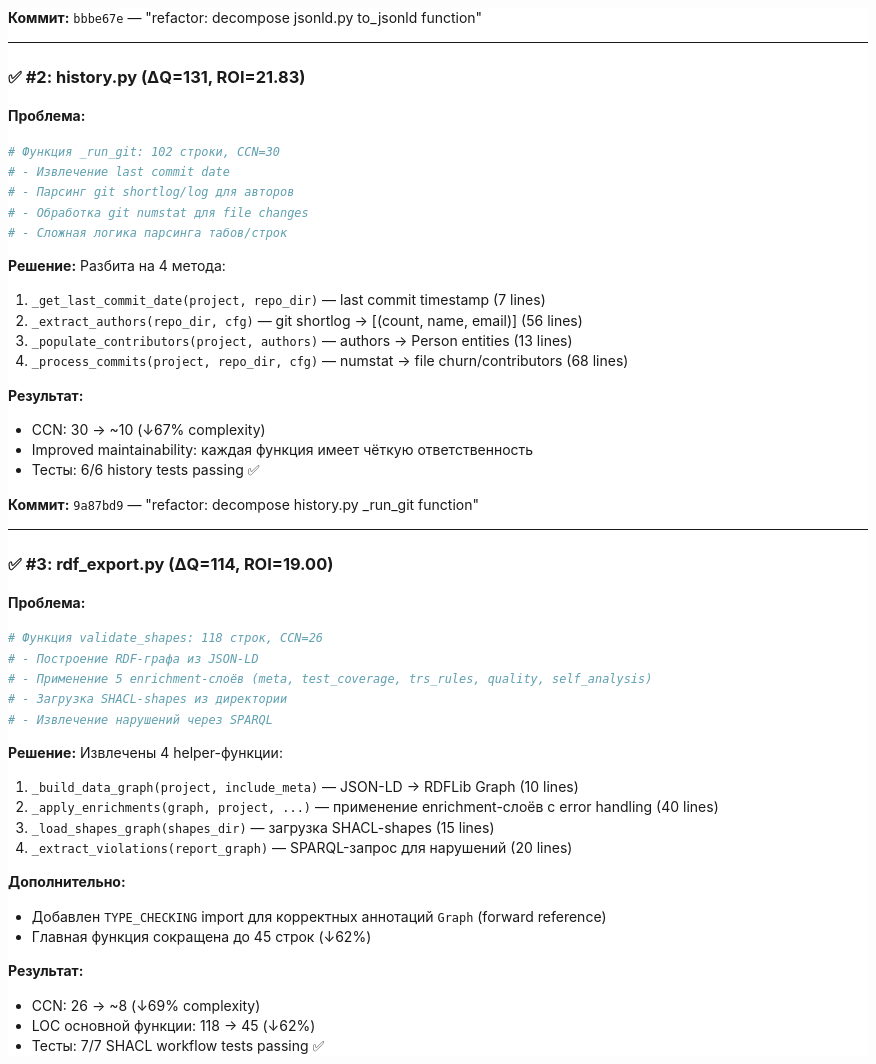 **Коммит:** `bbbe67e` — "refactor: decompose jsonld.py to_jsonld function"

---

### ✅ #2: history.py (ΔQ=131, ROI=21.83)

**Проблема:**
```python
# Функция _run_git: 102 строки, CCN=30
# - Извлечение last commit date
# - Парсинг git shortlog/log для авторов
# - Обработка git numstat для file changes
# - Сложная логика парсинга табов/строк
```

**Решение:**
Разбита на 4 метода:
1. `_get_last_commit_date(project, repo_dir)` — last commit timestamp (7 lines)
2. `_extract_authors(repo_dir, cfg)` — git shortlog → [(count, name, email)] (56 lines)
3. `_populate_contributors(project, authors)` — authors → Person entities (13 lines)
4. `_process_commits(project, repo_dir, cfg)` — numstat → file churn/contributors (68 lines)

**Результат:**
- CCN: 30 → ~10 (↓67% complexity)
- Improved maintainability: каждая функция имеет чёткую ответственность
- Тесты: 6/6 history tests passing ✅

**Коммит:** `9a87bd9` — "refactor: decompose history.py _run_git function"

---

### ✅ #3: rdf_export.py (ΔQ=114, ROI=19.00)

**Проблема:**
```python
# Функция validate_shapes: 118 строк, CCN=26
# - Построение RDF-графа из JSON-LD
# - Применение 5 enrichment-слоёв (meta, test_coverage, trs_rules, quality, self_analysis)
# - Загрузка SHACL-shapes из директории
# - Извлечение нарушений через SPARQL
```

**Решение:**
Извлечены 4 helper-функции:
1. `_build_data_graph(project, include_meta)` — JSON-LD → RDFLib Graph (10 lines)
2. `_apply_enrichments(graph, project, ...)` — применение enrichment-слоёв с error handling (40 lines)
3. `_load_shapes_graph(shapes_dir)` — загрузка SHACL-shapes (15 lines)
4. `_extract_violations(report_graph)` — SPARQL-запрос для нарушений (20 lines)

**Дополнительно:**
- Добавлен `TYPE_CHECKING` import для корректных аннотаций `Graph` (forward reference)
- Главная функция сокращена до 45 строк (↓62%)

**Результат:**
- CCN: 26 → ~8 (↓69% complexity)
- LOC основной функции: 118 → 45 (↓62%)
- Тесты: 7/7 SHACL workflow tests passing ✅
